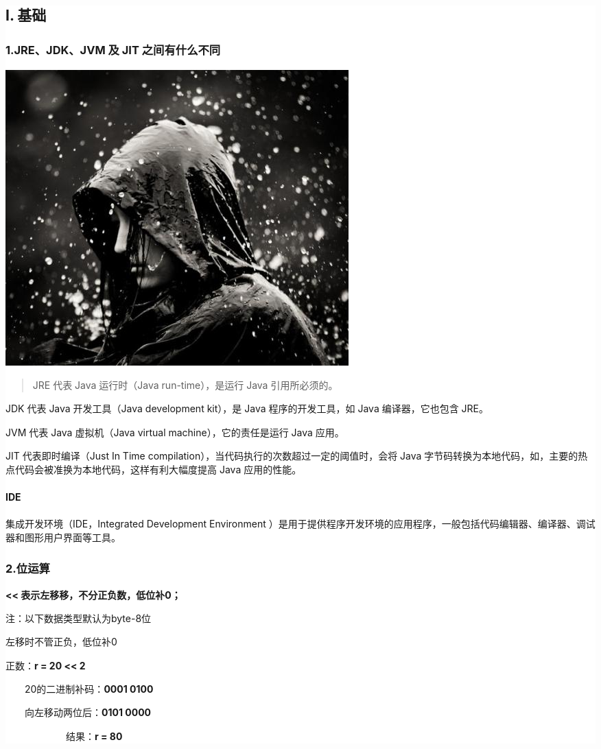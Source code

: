 ## I. 基础

### 1.JRE、JDK、JVM 及 JIT 之间有什么不同
![img](1.jpg)
> JRE 代表 Java 运行时（Java run-time），是运行 Java 引用所必须的。

JDK 代表 Java 开发工具（Java development kit），是 Java 程序的开发工具，如 Java 编译器，它也包含 JRE。

JVM 代表 Java 虚拟机（Java virtual machine），它的责任是运行 Java 应用。

JIT 代表即时编译（Just In Time compilation），当代码执行的次数超过一定的阈值时，会将 Java 字节码转换为本地代码，如，主要的热点代码会被准换为本地代码，这样有利大幅度提高 Java 应用的性能。

#### IDE

集成开发环境（IDE，Integrated Development Environment ）是用于提供程序开发环境的应用程序，一般包括代码编辑器、编译器、调试器和图形用户界面等工具。

### 2.位运算

**<< 表示左移移，不分正负数，低位补0；**　

注：以下数据类型默认为byte-8位

左移时不管正负，低位补0

正数：**r = 20 << 2**

　　20的二进制补码：**0001 0100**

　　向左移动两位后：**0101 0000**

　　　　  　　结果：**r = 80**
